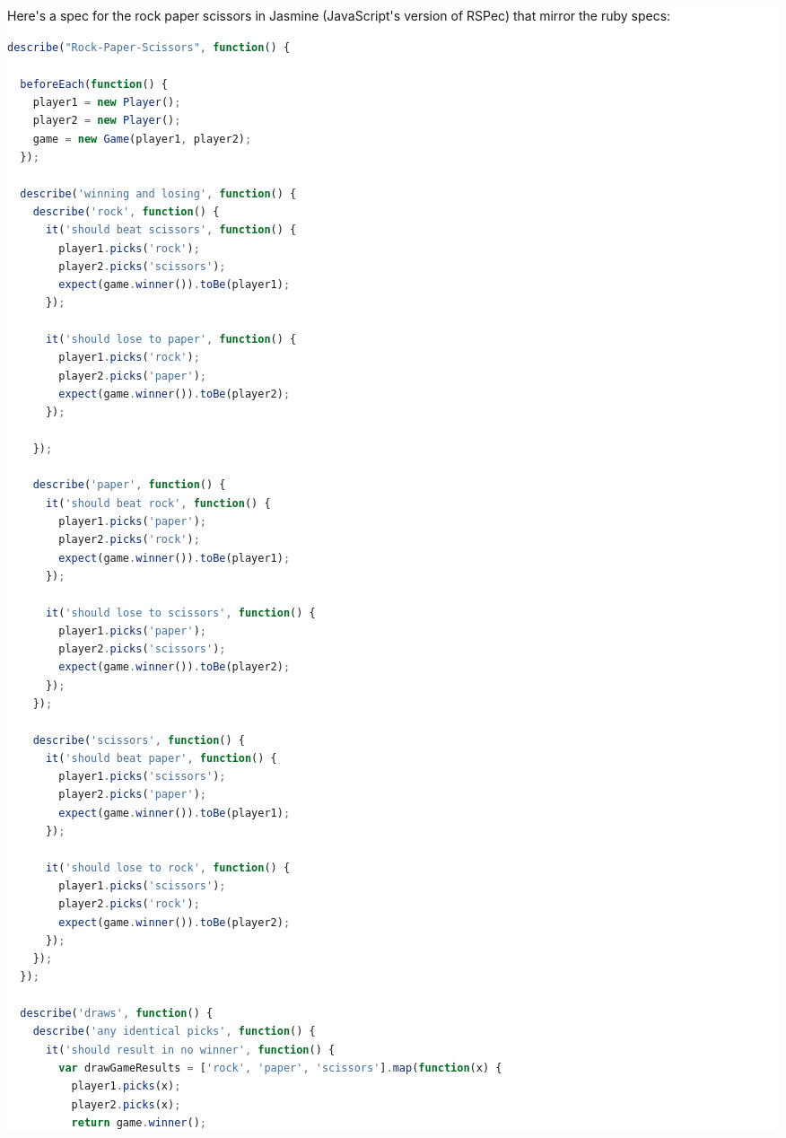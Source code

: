 Here's a spec for the rock paper scissors in Jasmine (JavaScript's version of RSPec) that mirror the ruby specs:

```javascript
describe("Rock-Paper-Scissors", function() {

  beforeEach(function() {
    player1 = new Player();
    player2 = new Player();
    game = new Game(player1, player2);
  });

  describe('winning and losing', function() {
    describe('rock', function() {
      it('should beat scissors', function() {
        player1.picks('rock');
        player2.picks('scissors');
        expect(game.winner()).toBe(player1);
      });

      it('should lose to paper', function() {
        player1.picks('rock');
        player2.picks('paper');
        expect(game.winner()).toBe(player2);
      });

    });

    describe('paper', function() {
      it('should beat rock', function() {
        player1.picks('paper');
        player2.picks('rock');
        expect(game.winner()).toBe(player1);
      });

      it('should lose to scissors', function() {
        player1.picks('paper');
        player2.picks('scissors');
        expect(game.winner()).toBe(player2);
      });
    });

    describe('scissors', function() {
      it('should beat paper', function() {
        player1.picks('scissors');
        player2.picks('paper');
        expect(game.winner()).toBe(player1);
      });

      it('should lose to rock', function() {
        player1.picks('scissors');
        player2.picks('rock');
        expect(game.winner()).toBe(player2);
      });
    });
  });

  describe('draws', function() {
    describe('any identical picks', function() {
      it('should result in no winner', function() {
        var drawGameResults = ['rock', 'paper', 'scissors'].map(function(x) {
          player1.picks(x);
          player2.picks(x);
          return game.winner();
```
